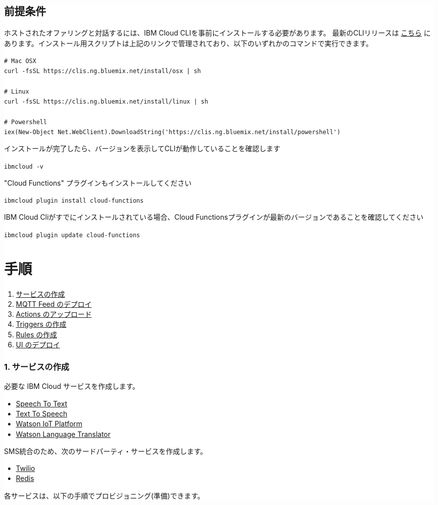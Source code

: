 ## 前提条件
ホストされたオファリングと対話するには、IBM Cloud CLIを事前にインストールする必要があります。 最新のCLIリリースは
 [こちら](https://console.bluemix.net/docs/cli/reference/bluemix_cli/download_cli.html#download_install) にあります。インストール用スクリプトは上記のリンクで管理されており、以下のいずれかのコマンドで実行できます。

```
# Mac OSX
curl -fsSL https://clis.ng.bluemix.net/install/osx | sh

# Linux
curl -fsSL https://clis.ng.bluemix.net/install/linux | sh

# Powershell
iex(New-Object Net.WebClient).DownloadString('https://clis.ng.bluemix.net/install/powershell')
```
インストールが完了したら、バージョンを表示してCLIが動作していることを確認します
```
ibmcloud -v
```
"Cloud Functions" プラグインもインストールしてください
```
ibmcloud plugin install cloud-functions
```

IBM Cloud Cliがすでにインストールされている場合、Cloud Functionsプラグインが最新のバージョンであることを確認してください
```
ibmcloud plugin update cloud-functions
```

# 手順
1. [サービスの作成](#1-create-services)
2. [MQTT Feed のデプロイ](#2-deploy-mqtt-feed)
3. [Actions のアップロード](#3-upload-actions)
4. [Triggers の作成](#4-create-triggers)
5. [Rules の作成](#5-create-rules)
6. [UI のデプロイ](#6-deploy-ui)

<a name="1-create-services"></a>
### 1. サービスの作成

必要な IBM Cloud サービスを作成します。
- [Speech To Text](https://cloud.ibm.com/catalog/services/speech-to-text)
- [Text To Speech](https://cloud.ibm.com/catalog/services/text-to-speech)
- [Watson IoT Platform](https://cloud.ibm.com/catalog/services/internet-of-things-platform)
- [Watson Language Translator](https://cloud.ibm.com/catalog/services/language-translator)

SMS統合のため、次のサードパーティ・サービスを作成します。

- [Twilio](https://console.bluemix.net/catalog/services/twilio-programmable-sms)
- [Redis](https://console.bluemix.net/catalog/services/redis-cloud)

各サービスは、以下の手順でプロビジョニング(準備)できます。
